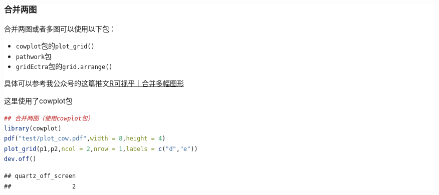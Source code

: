 ### 合并两图

合并两图或者多图可以使用以下包：

-   `cowplot`包的`plot_grid()`
-   `pathwork`包
-   `gridEctra`包的`grid.arrange()`

具体可以参考我公众号的这篇推文[R可视乎｜合并多幅图形](https://mp.weixin.qq.com/s/goFqnPtH85oXAwlxcacRDw)

这里使用了cowplot包


```r
## 合并两图（使用cowplot包）
library(cowplot)
pdf("test/plot_cow.pdf",width = 8,height = 4)
plot_grid(p1,p2,ncol = 2,nrow = 1,labels = c("d","e"))
dev.off()
```

```
## quartz_off_screen 
##                 2
```

